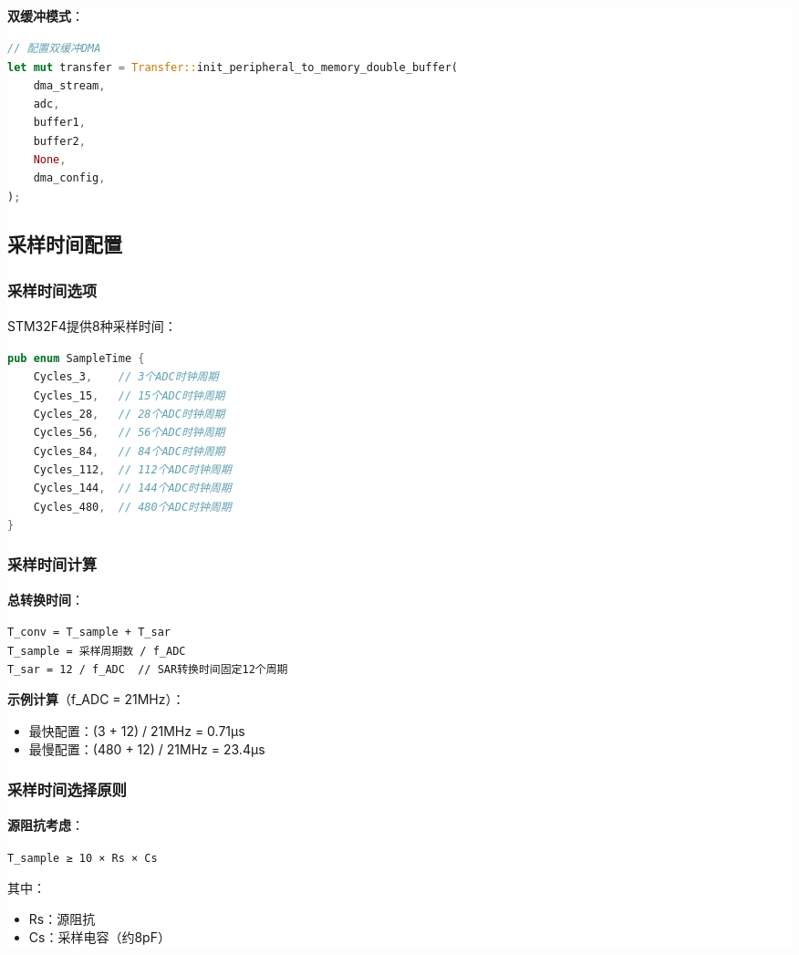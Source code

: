 **双缓冲模式**：
```rust
// 配置双缓冲DMA
let mut transfer = Transfer::init_peripheral_to_memory_double_buffer(
    dma_stream,
    adc,
    buffer1,
    buffer2,
    None,
    dma_config,
);
```

## 采样时间配置

### 采样时间选项

STM32F4提供8种采样时间：
```rust
pub enum SampleTime {
    Cycles_3,    // 3个ADC时钟周期
    Cycles_15,   // 15个ADC时钟周期
    Cycles_28,   // 28个ADC时钟周期
    Cycles_56,   // 56个ADC时钟周期
    Cycles_84,   // 84个ADC时钟周期
    Cycles_112,  // 112个ADC时钟周期
    Cycles_144,  // 144个ADC时钟周期
    Cycles_480,  // 480个ADC时钟周期
}
```

### 采样时间计算

**总转换时间**：
```
T_conv = T_sample + T_sar
T_sample = 采样周期数 / f_ADC
T_sar = 12 / f_ADC  // SAR转换时间固定12个周期
```

**示例计算**（f_ADC = 21MHz）：
- 最快配置：(3 + 12) / 21MHz = 0.71μs
- 最慢配置：(480 + 12) / 21MHz = 23.4μs

### 采样时间选择原则

**源阻抗考虑**：
```
T_sample ≥ 10 × Rs × Cs
```
其中：
- Rs：源阻抗
- Cs：采样电容（约8pF）
